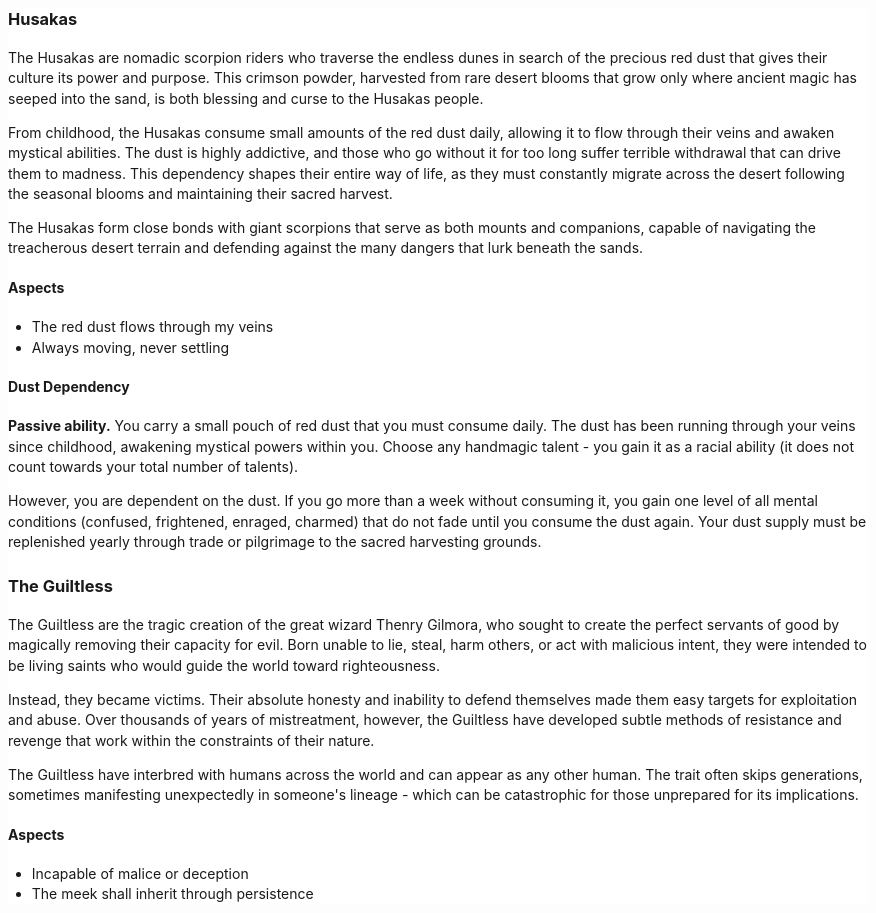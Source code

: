 ### Husakas

The Husakas are nomadic scorpion riders who traverse the endless dunes in search of the precious red dust that gives their culture its power and purpose. This crimson powder, harvested from rare desert blooms that grow only where ancient magic has seeped into the sand, is both blessing and curse to the Husakas people.

From childhood, the Husakas consume small amounts of the red dust daily, allowing it to flow through their veins and awaken mystical abilities. The dust is highly addictive, and those who go without it for too long suffer terrible withdrawal that can drive them to madness. This dependency shapes their entire way of life, as they must constantly migrate across the desert following the seasonal blooms and maintaining their sacred harvest.

The Husakas form close bonds with giant scorpions that serve as both mounts and companions, capable of navigating the treacherous desert terrain and defending against the many dangers that lurk beneath the sands.

#### Aspects

- The red dust flows through my veins
- Always moving, never settling

#### Dust Dependency

**Passive ability.**
You carry a small pouch of red dust that you must consume daily. The dust has been running through your veins since childhood, awakening mystical powers within you. Choose any handmagic talent - you gain it as a racial ability (it does not count towards your total number of talents).

However, you are dependent on the dust. If you go more than a week without consuming it, you gain one level of all mental conditions (confused, frightened, enraged, charmed) that do not fade until you consume the dust again. Your dust supply must be replenished yearly through trade or pilgrimage to the sacred harvesting grounds.

### The Guiltless

The Guiltless are the tragic creation of the great wizard Thenry Gilmora, who sought to create the perfect servants of good by magically removing their capacity for evil. Born unable to lie, steal, harm others, or act with malicious intent, they were intended to be living saints who would guide the world toward righteousness.

Instead, they became victims. Their absolute honesty and inability to defend themselves made them easy targets for exploitation and abuse. Over thousands of years of mistreatment, however, the Guiltless have developed subtle methods of resistance and revenge that work within the constraints of their nature.

The Guiltless have interbred with humans across the world and can appear as any other human. The trait often skips generations, sometimes manifesting unexpectedly in someone's lineage - which can be catastrophic for those unprepared for its implications.

#### Aspects

- Incapable of malice or deception
- The meek shall inherit through persistence
